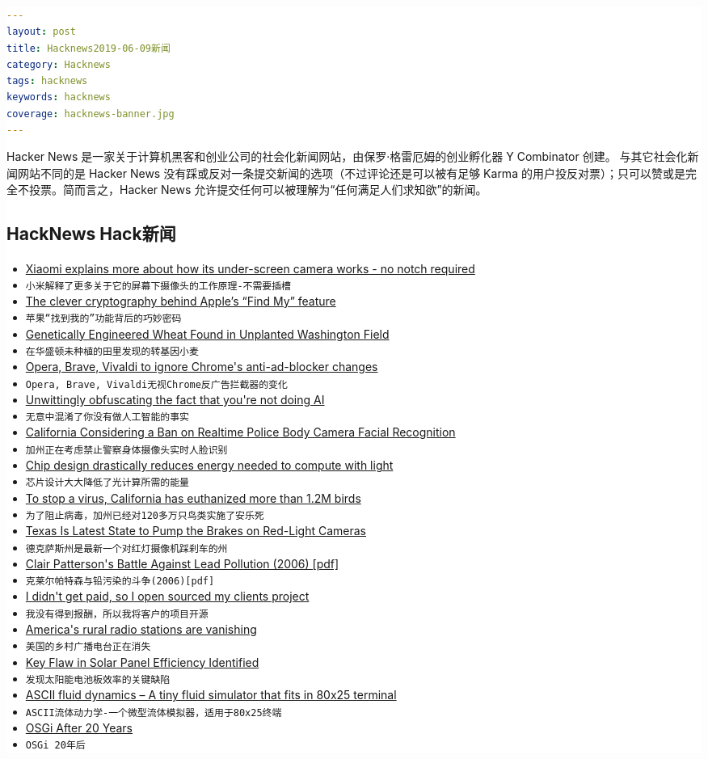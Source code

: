 ```yaml
---
layout: post
title: Hacknews2019-06-09新闻
category: Hacknews
tags: hacknews
keywords: hacknews
coverage: hacknews-banner.jpg
---
```


Hacker News 是一家关于计算机黑客和创业公司的社会化新闻网站，由保罗·格雷厄姆的创业孵化器 Y Combinator 创建。
与其它社会化新闻网站不同的是 Hacker News 没有踩或反对一条提交新闻的选项（不过评论还是可以被有足够 Karma 的用户投反对票）；只可以赞或是完全不投票。简而言之，Hacker News 允许提交任何可以被理解为“任何满足人们求知欲”的新闻。

## HackNews Hack新闻


- [Xiaomi explains more about how its under-screen camera works - no notch required](https://www.theverge.com/circuitbreaker/2019/6/5/18654365/xiaomi-camera-under-screen-no-notch-transparent-display-technology)
- `小米解释了更多关于它的屏幕下摄像头的工作原理-不需要插槽`
- [The clever cryptography behind Apple’s “Find My” feature](https://www.wired.com/story/apple-find-my-cryptography-bluetooth/)
- `苹果“找到我的”功能背后的巧妙密码`
- [Genetically Engineered Wheat Found in Unplanted Washington Field](https://www.bloomberg.com/news/articles/2019-06-08/genetically-engineered-wheat-found-in-unplanted-washington-field)
- `在华盛顿未种植的田里发现的转基因小麦`
- [Opera, Brave, Vivaldi to ignore Chrome&#39;s anti-ad-blocker changes](https://www.zdnet.com/article/opera-brave-vivaldi-to-ignore-chromes-anti-ad-blocker-changes-despite-shared-codebase/)
- `Opera, Brave, Vivaldi无视Chrome反广告拦截器的变化`
- [Unwittingly obfuscating the fact that you&#39;re not doing AI](https://breakitdownto.earth/2019/06/06/Obfuscating_a_lack_of_AI.html)
- `无意中混淆了你没有做人工智能的事实`
- [California Considering a Ban on Realtime Police Body Camera Facial Recognition](https://reason.com/2019/06/07/california-considering-a-ban-on-realtime-police-body-camera-facial-recognition/)
- `加州正在考虑禁止警察身体摄像头实时人脸识别`
- [Chip design drastically reduces energy needed to compute with light](http://news.mit.edu/2019/ai-chip-light-computing-faster-0605)
- `芯片设计大大降低了光计算所需的能量`
- [To stop a virus, California has euthanized more than 1.2M birds](https://www.latimes.com/local/lanow/la-me-ln-virulent-newcastle-disease-outbreak-in-southern-california-20190607-story.html)
- `为了阻止病毒，加州已经对120多万只鸟类实施了安乐死`
- [Texas Is Latest State to Pump the Brakes on Red-Light Cameras](https://www.nytimes.com/2019/06/08/us/texas-cameras-red-lights.html)
- `德克萨斯州是最新一个对红灯摄像机踩刹车的州`
- [Clair Patterson&#39;s Battle Against Lead Pollution (2006) [pdf]](http://www.anthonyturton.com/assets/my_documents/my_files/1A4_adlerthesis06012006.pdf)
- `克莱尔帕特森与铅污染的斗争(2006)[pdf]`
- [I didn&#39;t get paid, so I open sourced my clients project](https://github.com/TrillCyborg/onefraction)
- `我没有得到报酬，所以我将客户的项目开源`
- [America&#39;s rural radio stations are vanishing](https://www.theguardian.com/tv-and-radio/2019/jun/06/radio-silence-how-the-disappearance-of-rural-stations-takes-americas-soul-with-them)
- `美国的乡村广播电台正在消失`
- [Key Flaw in Solar Panel Efficiency Identified](https://www.manchester.ac.uk/discover/news/solar-cell-defect-mystery-solved-after-decades-of-global-effort/)
- `发现太阳能电池板效率的关键缺陷`
- [ASCII fluid dynamics – A tiny fluid simulator that fits in 80x25 terminal](https://www.youtube.com/watch?v=QMYfkOtYYlg)
- `ASCII流体动力学-一个微型流体模拟器，适用于80x25终端`
- [OSGi After 20 Years](https://blog.osgi.org/2019/05/osgi-after-20-years.html)
- `OSGi 20年后`